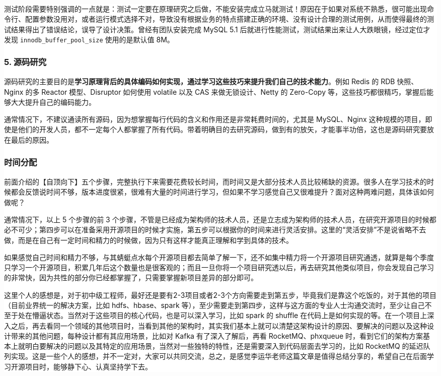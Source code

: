 测试阶段需要特别强调的一点就是：测试一定要在原理研究之后做，不能安装完成立马就测试！原因在于如果对系统不熟悉，很可能出现命令行、配置参数没用对，或者运行模式选择不对，导致没有根据业务的特点搭建正确的环境、没有设计合理的测试用例，从而使得最终的测试结果得出了错误结论，误导了设计决策。曾经有团队安装完成 MySQL 5.1 后就进行性能测试，测试结果出来让人大跌眼镜，经过定位才发现 `innodb_buffer_pool_size` 使用的是默认值 8M。

### 5. 源码研究

源码研究的主要目的是**学习原理背后的具体编码如何实现，通过学习这些技巧来提升我们自己的技术能力**。例如 Redis 的 RDB 快照、Nginx 的多 Reactor 模型、Disruptor 如何使用 volatile 以及 CAS 来做无锁设计、Netty 的 Zero-Copy 等，这些技巧都很精巧，掌握后能够大大提升自己的编码能力。

通常情况下，不建议通读所有源码，因为想掌握每行代码的含义和作用还是非常耗费时间的，尤其是 MySQL、Nginx 这种规模的项目，即使是他们的开发人员，都不一定每个人都掌握了所有代码。带着明确目的去研究源码，做到有的放矢，才能事半功倍，这也是源码研究要放在最后的原因。

### 时间分配

前面介绍的【自顶向下】五个步骤，完整执行下来需要花费较长时间，而时间又是大部分技术人员比较稀缺的资源。很多人在学习技术的时候都会反馈说时间不够，版本进度很紧，很难有大量的时间进行学习，但如果不学习感觉自己又很难提升？面对这种两难问题，具体该如何做呢？

通常情况下，以上 5 个步骤的前 3 个步骤，不管是已经成为架构师的技术人员，还是立志成为架构师的技术人员，在研究开源项目的时候都必不可少；第四步可以在准备采用开源项目的时候才实施，第五步可以根据你的时间来进行灵活安排。这里的“灵活安排”不是说省略不去做，而是在自己有一定时间和精力的时候做，因为只有这样才能真正理解和学到具体的技术。

如果感觉自己时间和精力不够，与其蜻蜓点水每个开源项目都去简单了解一下，还不如集中精力将一个开源项目研究通透，就算是每个季度只学习一个开源项目，积累几年后这个数量也是很客观的；而且一旦你将一个项目研究透以后，再去研究其他类似项目，你会发现自己学习的非常快，因为共性的部分你已经都掌握了，只需要掌握新项目差异的部分即可。

这里个人的感想是，对于初中级工程师，最好还是要有2-3项目或者2-3个方向需要走到第五步，毕竟我们是靠这个吃饭的，对于其他的项目（目前业界统一的解决方案，比如 hdfs、hbase、spark 等），至少需要走到第四步，这样与这方面的专业人士沟通交流时，至少让自己不至于处在懵逼状态。当然对于这些项目的核心代码，也是可以深入学习，比如 spark 的 shuffle 在代码上是如何实现的等。在一个项目上深入之后，再去看同一个领域的其他项目时，当看到其他的架构时，其实我们基本上就可以清楚这架构设计的原因、要解决的问题以及这种设计带来的其他问题，每种设计都有其应用场景，比如对 Kafka 有了深入了解后，再看 RocketMQ、phxqueue 时，看到它们的架构方案基本上就明白要解决的问题以及其特定的应用场景，当然对一些独特的特性，还是需要深入到代码层面去学习的，比如 RocketMQ 的延迟队列实现。这是一些个人的感想，并不一定对，大家可以共同交流，总之，是感觉李运华老师这篇文章是值得总结分享的，希望自己在后面学习开源项目时，能够静下心、认真坚持学下去。